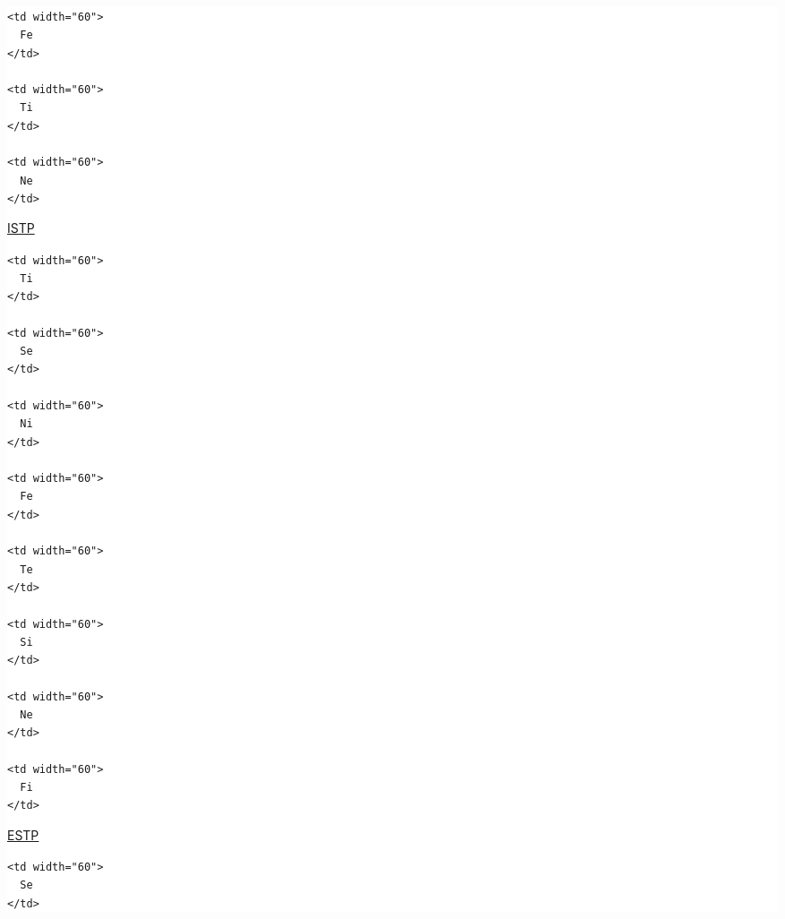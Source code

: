     <td width="60">
      Fe
    </td>
    
    <td width="60">
      Ti
    </td>
    
    <td width="60">
      Ne
    </td>
  </tr>
  
  <tr>
    <td width="61">
      <u>ISTP</u>
    </td>
    
    <td width="60">
      Ti
    </td>
    
    <td width="60">
      Se
    </td>
    
    <td width="60">
      Ni
    </td>
    
    <td width="60">
      Fe
    </td>
    
    <td width="60">
      Te
    </td>
    
    <td width="60">
      Si
    </td>
    
    <td width="60">
      Ne
    </td>
    
    <td width="60">
      Fi
    </td>
  </tr>
  
  <tr>
    <td width="61">
      <a href="http://www.cognitiveprocesses.com/16Types/ESTP.cfm">ESTP </a>
    </td>
    
    <td width="60">
      Se
    </td>
    